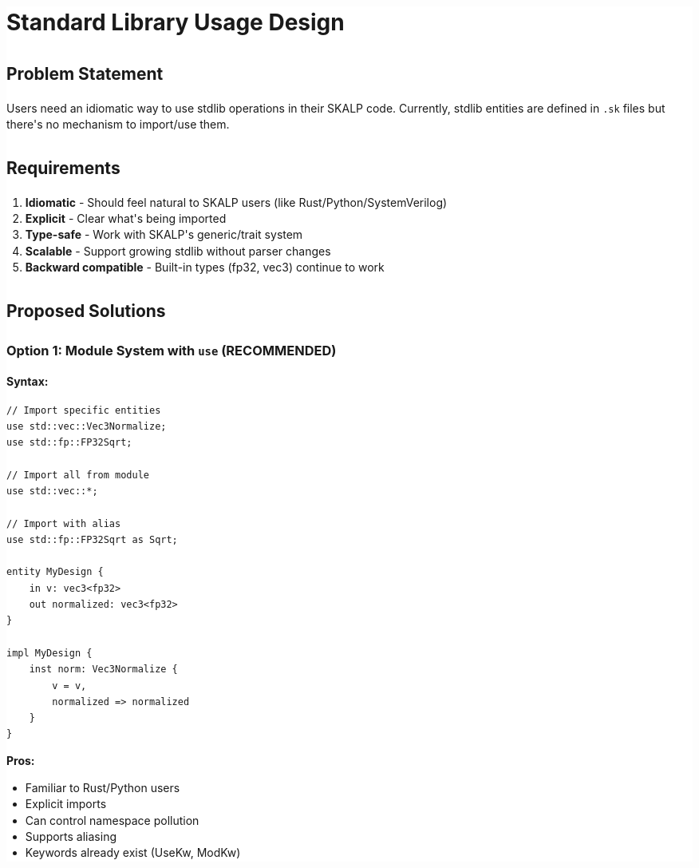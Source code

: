 # Standard Library Usage Design

## Problem Statement

Users need an idiomatic way to use stdlib operations in their SKALP code. Currently, stdlib entities are defined in `.sk` files but there's no mechanism to import/use them.

## Requirements

1. **Idiomatic** - Should feel natural to SKALP users (like Rust/Python/SystemVerilog)
2. **Explicit** - Clear what's being imported
3. **Type-safe** - Work with SKALP's generic/trait system
4. **Scalable** - Support growing stdlib without parser changes
5. **Backward compatible** - Built-in types (fp32, vec3) continue to work

## Proposed Solutions

### Option 1: Module System with `use` (RECOMMENDED)

**Syntax:**
```skalp
// Import specific entities
use std::vec::Vec3Normalize;
use std::fp::FP32Sqrt;

// Import all from module
use std::vec::*;

// Import with alias
use std::fp::FP32Sqrt as Sqrt;

entity MyDesign {
    in v: vec3<fp32>
    out normalized: vec3<fp32>
}

impl MyDesign {
    inst norm: Vec3Normalize {
        v = v,
        normalized => normalized
    }
}
```

**Pros:**
- Familiar to Rust/Python users
- Explicit imports
- Can control namespace pollution
- Supports aliasing
- Keywords already exist (UseKw, ModKw)
